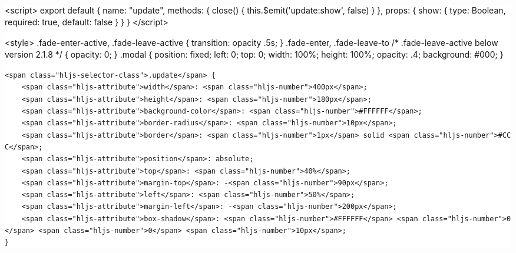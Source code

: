 <span class="hljs-tag">&lt;<span class="hljs-name">script</span>&gt;</span><span class="javascript">
    <span class="hljs-keyword">export</span> <span class="hljs-keyword">default</span> {
        <span class="hljs-attr">name</span>: <span class="hljs-string">&quot;update&quot;</span>,
        <span class="hljs-attr">methods</span>: {
            close() {
                <span class="hljs-keyword">this</span>.$emit(<span class="hljs-string">&apos;update:show&apos;</span>, <span class="hljs-literal">false</span>)
            }
        },
        <span class="hljs-attr">props</span>: {
            <span class="hljs-attr">show</span>: {
                <span class="hljs-attr">type</span>: <span class="hljs-built_in">Boolean</span>,
                <span class="hljs-attr">required</span>: <span class="hljs-literal">true</span>,
                <span class="hljs-attr">default</span>: <span class="hljs-literal">false</span>
            }
        }
    }
</span><span class="hljs-tag">&lt;/<span class="hljs-name">script</span>&gt;</span>


<span class="hljs-tag">&lt;<span class="hljs-name">style</span>&gt;</span><span class="css">
    <span class="hljs-selector-class">.fade-enter-active</span>, <span class="hljs-selector-class">.fade-leave-active</span> {
        <span class="hljs-attribute">transition</span>: opacity .<span class="hljs-number">5s</span>;
    }
    <span class="hljs-selector-class">.fade-enter</span>, <span class="hljs-selector-class">.fade-leave-to</span> <span class="hljs-comment">/* .fade-leave-active below version 2.1.8 */</span> {
        <span class="hljs-attribute">opacity</span>: <span class="hljs-number">0</span>;
    }
    <span class="hljs-selector-class">.modal</span> {
        <span class="hljs-attribute">position</span>: fixed;
        <span class="hljs-attribute">left</span>: <span class="hljs-number">0</span>;
        <span class="hljs-attribute">top</span>: <span class="hljs-number">0</span>;
        <span class="hljs-attribute">width</span>: <span class="hljs-number">100%</span>;
        <span class="hljs-attribute">height</span>: <span class="hljs-number">100%</span>;
        <span class="hljs-attribute">opacity</span>: .<span class="hljs-number">4</span>;
        <span class="hljs-attribute">background</span>: <span class="hljs-number">#000</span>;
    }

    <span class="hljs-selector-class">.update</span> {
        <span class="hljs-attribute">width</span>: <span class="hljs-number">400px</span>;
        <span class="hljs-attribute">height</span>: <span class="hljs-number">180px</span>;
        <span class="hljs-attribute">background-color</span>: <span class="hljs-number">#FFFFFF</span>;
        <span class="hljs-attribute">border-radius</span>: <span class="hljs-number">10px</span>;
        <span class="hljs-attribute">border</span>: <span class="hljs-number">1px</span> solid <span class="hljs-number">#CCC</span>;
        <span class="hljs-attribute">position</span>: absolute;
        <span class="hljs-attribute">top</span>: <span class="hljs-number">40%</span>;
        <span class="hljs-attribute">margin-top</span>: -<span class="hljs-number">90px</span>;
        <span class="hljs-attribute">left</span>: <span class="hljs-number">50%</span>;
        <span class="hljs-attribute">margin-left</span>: -<span class="hljs-number">200px</span>;
        <span class="hljs-attribute">box-shadow</span>: <span class="hljs-number">#FFFFFF</span> <span class="hljs-number">0</span> <span class="hljs-number">0</span> <span class="hljs-number">10px</span>;
    }
